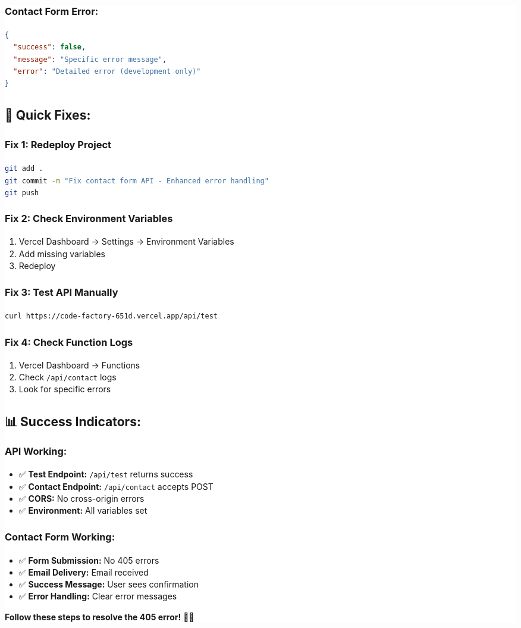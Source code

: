 ### **Contact Form Error:**
```json
{
  "success": false,
  "message": "Specific error message",
  "error": "Detailed error (development only)"
}
```

## 🚀 Quick Fixes:

### **Fix 1: Redeploy Project**
```bash
git add .
git commit -m "Fix contact form API - Enhanced error handling"
git push
```

### **Fix 2: Check Environment Variables**
1. Vercel Dashboard → Settings → Environment Variables
2. Add missing variables
3. Redeploy

### **Fix 3: Test API Manually**
```bash
curl https://code-factory-651d.vercel.app/api/test
```

### **Fix 4: Check Function Logs**
1. Vercel Dashboard → Functions
2. Check `/api/contact` logs
3. Look for specific errors

## 📊 Success Indicators:

### **API Working:**
- ✅ **Test Endpoint:** `/api/test` returns success
- ✅ **Contact Endpoint:** `/api/contact` accepts POST
- ✅ **CORS:** No cross-origin errors
- ✅ **Environment:** All variables set

### **Contact Form Working:**
- ✅ **Form Submission:** No 405 errors
- ✅ **Email Delivery:** Email received
- ✅ **Success Message:** User sees confirmation
- ✅ **Error Handling:** Clear error messages

**Follow these steps to resolve the 405 error!** 🚀✨ 